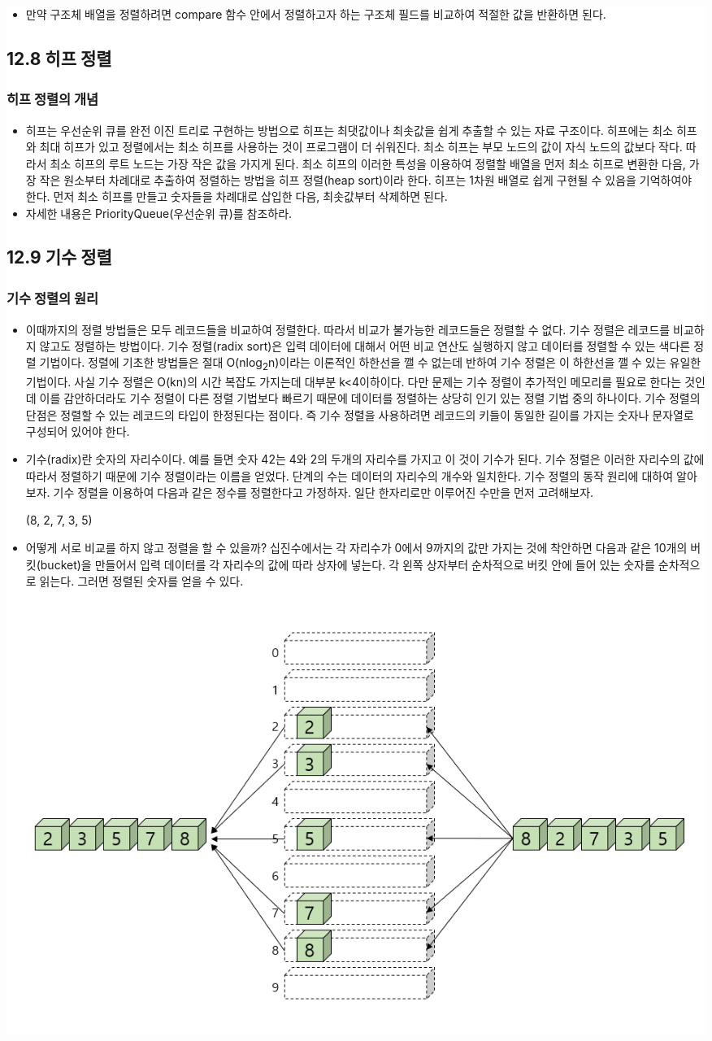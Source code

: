   - 만약 구조체 배열을 정렬하려면 compare 함수 안에서 정렬하고자 하는 구조체 필드를 비교하여 적절한 값을 반환하면 된다.



## 12.8 히프 정렬

### 히프 정렬의 개념

- 히프는 우선순위 큐를 완전 이진 트리로 구현하는 방법으로 히프는 최댓값이나 최솟값을 쉽게 추출할 수 있는 자료 구조이다. 히프에는 최소 히프와 최대 히프가 있고 정렬에서는 최소 히프를 사용하는 것이 프로그램이 더 쉬워진다. 최소 히프는 부모 노드의 값이 자식 노드의 값보다 작다. 따라서 최소 히프의 루트 노드는 가장 작은 값을 가지게 된다. 최소 히프의 이러한 특성을 이용하여 정렬할 배열을 먼저 최소 히프로 변환한 다음, 가장 작은 원소부터 차례대로 추출하여 정렬하는 방법을 히프 정렬(heap sort)이라 한다.
  히프는 1차원 배열로 쉽게 구현될 수 있음을 기억하여야 한다. 먼저 최소 히프를 만들고 숫자들을 차례대로 삽입한 다음, 최솟값부터 삭제하면 된다.
- 자세한 내용은 PriorityQueue(우선순위 큐)를 참조하라.



## 12.9 기수 정렬

### 기수 정렬의 원리

- 이때까지의 정렬 방법들은 모두 레코드들을 비교하여 정렬한다. 따라서 비교가 불가능한 레코드들은 정렬할 수 없다. 기수 정렬은 레코드를 비교하지 않고도 정렬하는 방법이다.
  기수 정렬(radix sort)은 입력 데이터에 대해서 어떤 비교 연산도 실행하지 않고 데이터를 정렬할 수 있는 색다른 정렬 기법이다.
  정렬에 기초한 방법들은 절대 O(nlog<sub>2</sub>n)이라는 이론적인 하한선을 깰 수 없는데 반하여 기수 정렬은 이 하한선을 깰 수 있는 유일한 기법이다. 사실 기수 정렬은 O(kn)의 시간 복잡도 가지는데 대부분 k<4이하이다.
  다만 문제는 기수 정렬이 추가적인 메모리를 필요로 한다는 것인데 이를 감안하더라도 기수 정렬이 다른 정렬 기법보다 빠르기 때문에 데이터를 정렬하는 상당히 인기 있는 정렬 기법 중의 하나이다.
  기수 정렬의 단점은 정렬할 수 있는 레코드의 타입이 한정된다는 점이다. 즉 기수 정렬을 사용하려면 레코드의 키들이 동일한 길이를 가지는 숫자나 문자열로 구성되어 있어야 한다.

- 기수(radix)란 숫자의 자리수이다. 예를 들면 숫자 42는 4와 2의 두개의 자리수를 가지고 이 것이 기수가 된다.
  기수 정렬은 이러한 자리수의 값에 따라서 정렬하기 때문에 기수 정렬이라는 이름을 얻었다. 단계의 수는 데이터의 자리수의 개수와 일치한다. 기수 정렬의 동작 원리에 대하여 알아보자. 기수 정렬을 이용하여 다음과 같은 정수를 정렬한다고 가정하자. 일단 한자리로만 이루어진 수만을 먼저 고려해보자.

  (8, 2, 7, 3, 5)



- 어떻게 서로 비교를 하지 않고 정렬을 할 수 있을까? 십진수에서는 각 자리수가 0에서 9까지의 값만 가지는 것에 착안하면 다음과 같은 10개의 버킷(bucket)을 만들어서 입력 데이터를 각 자리수의 값에 따라 상자에 넣는다. 각 왼쪽 상자부터 순차적으로 버킷 안에 들어 있는 숫자를 순차적으로 읽는다. 그러면 정렬된 숫자를 얻을 수 있다.

  <img src="./picture/sort17.png">